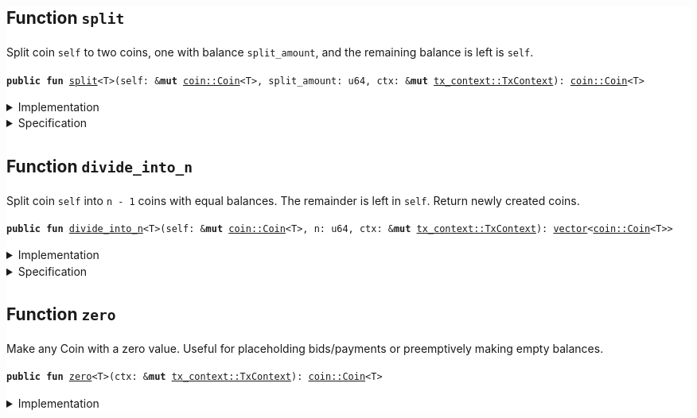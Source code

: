 <a name="0x2_coin_split"></a>

## Function `split`

Split coin <code>self</code> to two coins, one with balance <code>split_amount</code>,
and the remaining balance is left is <code>self</code>.


<pre><code><b>public</b> <b>fun</b> <a href="coin.md#0x2_coin_split">split</a>&lt;T&gt;(self: &<b>mut</b> <a href="coin.md#0x2_coin_Coin">coin::Coin</a>&lt;T&gt;, split_amount: u64, ctx: &<b>mut</b> <a href="tx_context.md#0x2_tx_context_TxContext">tx_context::TxContext</a>): <a href="coin.md#0x2_coin_Coin">coin::Coin</a>&lt;T&gt;
</code></pre>



<details><summary>Implementation</summary></details>

<details><summary>Specification</summary></details>

<a name="0x2_coin_divide_into_n"></a>

## Function `divide_into_n`

Split coin <code>self</code> into <code>n - 1</code> coins with equal balances. The remainder is left in
<code>self</code>. Return newly created coins.


<pre><code><b>public</b> <b>fun</b> <a href="coin.md#0x2_coin_divide_into_n">divide_into_n</a>&lt;T&gt;(self: &<b>mut</b> <a href="coin.md#0x2_coin_Coin">coin::Coin</a>&lt;T&gt;, n: u64, ctx: &<b>mut</b> <a href="tx_context.md#0x2_tx_context_TxContext">tx_context::TxContext</a>): <a href="">vector</a>&lt;<a href="coin.md#0x2_coin_Coin">coin::Coin</a>&lt;T&gt;&gt;
</code></pre>



<details><summary>Implementation</summary></details>

<details><summary>Specification</summary></details>

<a name="0x2_coin_zero"></a>

## Function `zero`

Make any Coin with a zero value. Useful for placeholding
bids/payments or preemptively making empty balances.


<pre><code><b>public</b> <b>fun</b> <a href="coin.md#0x2_coin_zero">zero</a>&lt;T&gt;(ctx: &<b>mut</b> <a href="tx_context.md#0x2_tx_context_TxContext">tx_context::TxContext</a>): <a href="coin.md#0x2_coin_Coin">coin::Coin</a>&lt;T&gt;
</code></pre>



<details><summary>Implementation</summary></details>

<a name="0x2_coin_destroy_zero"></a>
